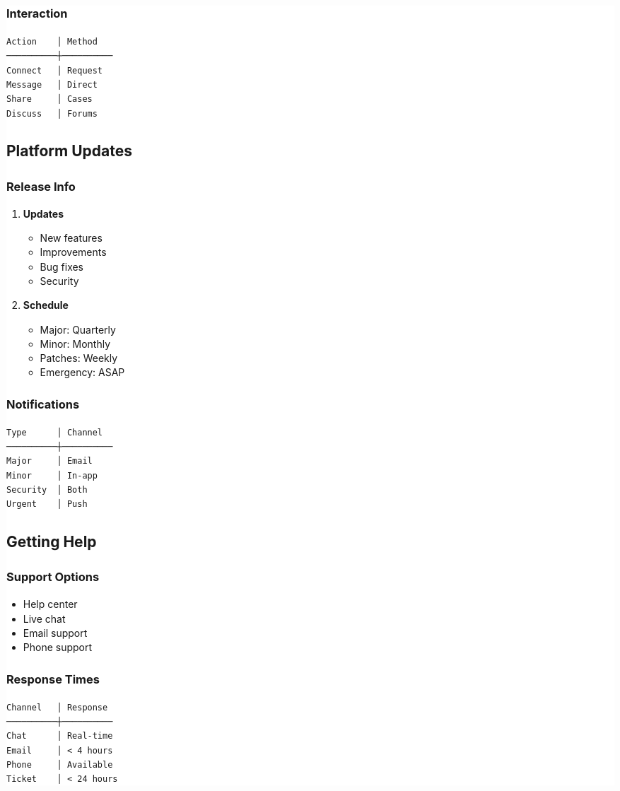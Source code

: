 ### Interaction
```
Action    │ Method
──────────┼──────────
Connect   │ Request
Message   │ Direct
Share     │ Cases
Discuss   │ Forums
```

## Platform Updates

### Release Info
1. **Updates**
   - New features
   - Improvements
   - Bug fixes
   - Security

2. **Schedule**
   - Major: Quarterly
   - Minor: Monthly
   - Patches: Weekly
   - Emergency: ASAP

### Notifications
```
Type      │ Channel
──────────┼──────────
Major     │ Email
Minor     │ In-app
Security  │ Both
Urgent    │ Push
```

## Getting Help

### Support Options
- Help center
- Live chat
- Email support
- Phone support

### Response Times
```
Channel   │ Response
──────────┼──────────
Chat      │ Real-time
Email     │ < 4 hours
Phone     │ Available
Ticket    │ < 24 hours
```

